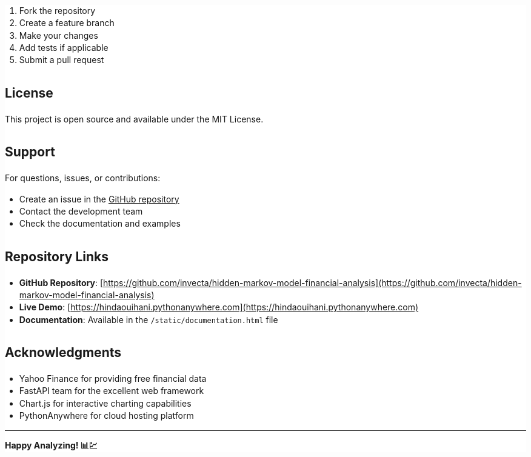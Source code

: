1. Fork the repository
2. Create a feature branch
3. Make your changes
4. Add tests if applicable
5. Submit a pull request

## License

This project is open source and available under the MIT License.

## Support

For questions, issues, or contributions:
- Create an issue in the [GitHub repository](https://github.com/invecta/hidden-markov-model-financial-analysis/issues)
- Contact the development team
- Check the documentation and examples

## Repository Links

- **GitHub Repository**: [https://github.com/invecta/hidden-markov-model-financial-analysis](https://github.com/invecta/hidden-markov-model-financial-analysis)
- **Live Demo**: [https://hindaouihani.pythonanywhere.com](https://hindaouihani.pythonanywhere.com)
- **Documentation**: Available in the `/static/documentation.html` file

## Acknowledgments

- Yahoo Finance for providing free financial data
- FastAPI team for the excellent web framework
- Chart.js for interactive charting capabilities
- PythonAnywhere for cloud hosting platform

---

**Happy Analyzing! 📊💹**



